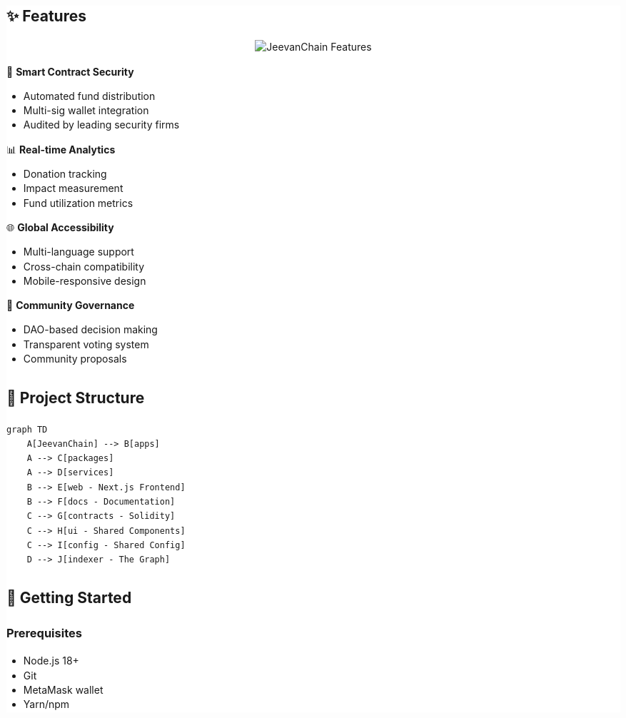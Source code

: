 [React.js]: https://img.shields.io/badge/React-20232A?style=for-the-badge&logo=react&logoColor=61DAFB
[React-url]: https://reactjs.org/
[Next.js]: https://img.shields.io/badge/next.js-000000?style=for-the-badge&logo=nextdotjs&logoColor=white
[Next-url]: https://nextjs.org/
[Solidity]: https://img.shields.io/badge/Solidity-363636?style=for-the-badge&logo=solidity&logoColor=white
[Solidity-url]: https://soliditylang.org/
[Ethereum]: https://img.shields.io/badge/Ethereum-3C3C3D?style=for-the-badge&logo=ethereum&logoColor=white
[Ethereum-url]: https://ethereum.org/
[TailwindCSS]: https://img.shields.io/badge/Tailwind_CSS-38B2AC?style=for-the-badge&logo=tailwind-css&logoColor=white
[Tailwind-url]: https://tailwindcss.com/
[TypeScript]: https://img.shields.io/badge/TypeScript-007ACC?style=for-the-badge&logo=typescript&logoColor=white
[TypeScript-url]: https://www.typescriptlang.org/

## ✨ Features

<div align="center">
  <img src="assets/features.png" alt="JeevanChain Features" width="800"/>
</div>

🔐 **Smart Contract Security**

- Automated fund distribution
- Multi-sig wallet integration
- Audited by leading security firms

📊 **Real-time Analytics**

- Donation tracking
- Impact measurement
- Fund utilization metrics

🌐 **Global Accessibility**

- Multi-language support
- Cross-chain compatibility
- Mobile-responsive design

🤝 **Community Governance**

- DAO-based decision making
- Transparent voting system
- Community proposals

## 📂 Project Structure

```mermaid
graph TD
    A[JeevanChain] --> B[apps]
    A --> C[packages]
    A --> D[services]
    B --> E[web - Next.js Frontend]
    B --> F[docs - Documentation]
    C --> G[contracts - Solidity]
    C --> H[ui - Shared Components]
    C --> I[config - Shared Config]
    D --> J[indexer - The Graph]
```

## 🚀 Getting Started

### Prerequisites

- Node.js 18+
- Git
- MetaMask wallet
- Yarn/npm


[ethereum-shield]: https://img.shields.io/badge/Ethereum-3C3C3D?style=for-the-badge&logo=ethereum&logoColor=white
[ethereum-url]: https://ethereum.org/
[next.js-shield]: https://img.shields.io/badge/Next.js-black?style=for-the-badge&logo=next.js&logoColor=white
[next.js-url]: https://nextjs.org/
[solidity-shield]: https://img.shields.io/badge/Solidity-%23363636.svg?style=for-the-badge&logo=solidity&logoColor=white
[solidity-url]: https://docs.soliditylang.org/
[license-shield]: https://img.shields.io/badge/License-MIT-green.svg?style=for-the-badge
[license-url]: LICENSE
[linkedin-shield]: https://img.shields.io/badge/LinkedIn-0077B5?style=for-the-badge&logo=linkedin&logoColor=white
[linkedin-url]: https://www.linkedin.com/in/ramkumar9301
[twitter-shield]: https://img.shields.io/badge/Twitter-1DA1F2?style=for-the-badge&logo=twitter&logoColor=white
[twitter-url]: https://x.com/ramkumar_9301